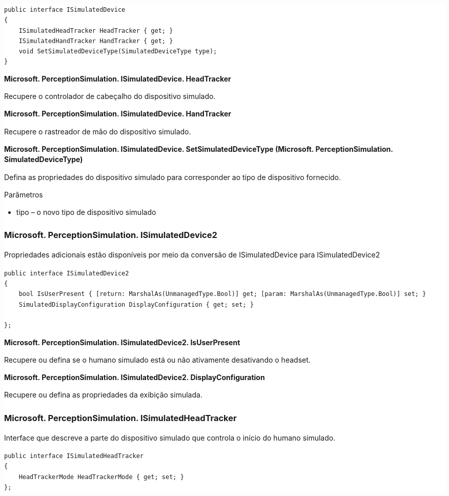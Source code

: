 ```
public interface ISimulatedDevice
{
    ISimulatedHeadTracker HeadTracker { get; }
    ISimulatedHandTracker HandTracker { get; }
    void SetSimulatedDeviceType(SimulatedDeviceType type);
}
```

**Microsoft. PerceptionSimulation. ISimulatedDevice. HeadTracker**

Recupere o controlador de cabeçalho do dispositivo simulado.

**Microsoft. PerceptionSimulation. ISimulatedDevice. HandTracker**

Recupere o rastreador de mão do dispositivo simulado.

**Microsoft. PerceptionSimulation. ISimulatedDevice. SetSimulatedDeviceType (Microsoft. PerceptionSimulation. SimulatedDeviceType)**

Defina as propriedades do dispositivo simulado para corresponder ao tipo de dispositivo fornecido.

Parâmetros
* tipo – o novo tipo de dispositivo simulado

### <a name="microsoftperceptionsimulationisimulateddevice2"></a>Microsoft. PerceptionSimulation. ISimulatedDevice2

Propriedades adicionais estão disponíveis por meio da conversão de ISimulatedDevice para ISimulatedDevice2

```
public interface ISimulatedDevice2
{
    bool IsUserPresent { [return: MarshalAs(UnmanagedType.Bool)] get; [param: MarshalAs(UnmanagedType.Bool)] set; }
    SimulatedDisplayConfiguration DisplayConfiguration { get; set; }

};
```

**Microsoft. PerceptionSimulation. ISimulatedDevice2. IsUserPresent**

Recupere ou defina se o humano simulado está ou não ativamente desativando o headset.

**Microsoft. PerceptionSimulation. ISimulatedDevice2. DisplayConfiguration**

Recupere ou defina as propriedades da exibição simulada.

### <a name="microsoftperceptionsimulationisimulatedheadtracker"></a>Microsoft. PerceptionSimulation. ISimulatedHeadTracker

Interface que descreve a parte do dispositivo simulado que controla o início do humano simulado.

```
public interface ISimulatedHeadTracker
{
    HeadTrackerMode HeadTrackerMode { get; set; }
};
```
